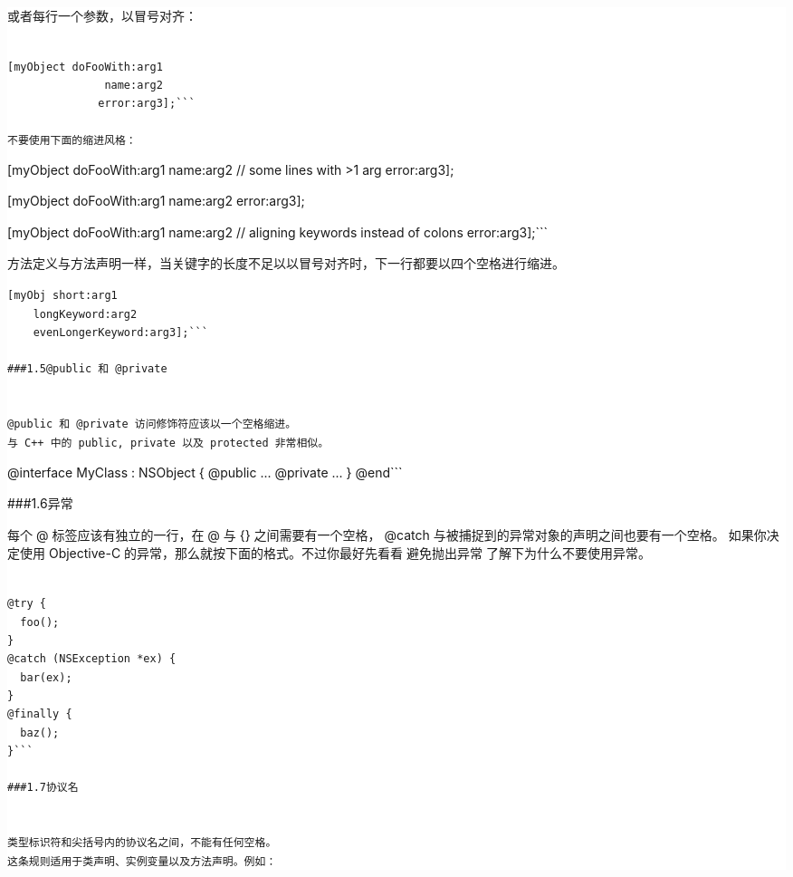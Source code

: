 或者每行一个参数，以冒号对齐：
```

[myObject doFooWith:arg1
               name:arg2
              error:arg3];```

不要使用下面的缩进风格：
```

[myObject doFooWith:arg1 name:arg2  // some lines with >1 arg
              error:arg3];

[myObject doFooWith:arg1
               name:arg2 error:arg3];

[myObject doFooWith:arg1
          name:arg2  // aligning keywords instead of colons
          error:arg3];```

方法定义与方法声明一样，当关键字的长度不足以以冒号对齐时，下一行都要以四个空格进行缩进。

```
[myObj short:arg1
    longKeyword:arg2
    evenLongerKeyword:arg3];```

###1.5@public 和 @private


@public 和 @private 访问修饰符应该以一个空格缩进。
与 C++ 中的 public, private 以及 protected 非常相似。
```

@interface MyClass : NSObject {
 @public
  ...
 @private
  ...
}
@end```

###1.6异常

每个 @ 标签应该有独立的一行，在 @ 与 {} 之间需要有一个空格， @catch 与被捕捉到的异常对象的声明之间也要有一个空格。
如果你决定使用 Objective-C 的异常，那么就按下面的格式。不过你最好先看看 避免抛出异常 了解下为什么不要使用异常。
```

@try {
  foo();
}
@catch (NSException *ex) {
  bar(ex);
}
@finally {
  baz();
}```

###1.7协议名


类型标识符和尖括号内的协议名之间，不能有任何空格。
这条规则适用于类声明、实例变量以及方法声明。例如：
```
